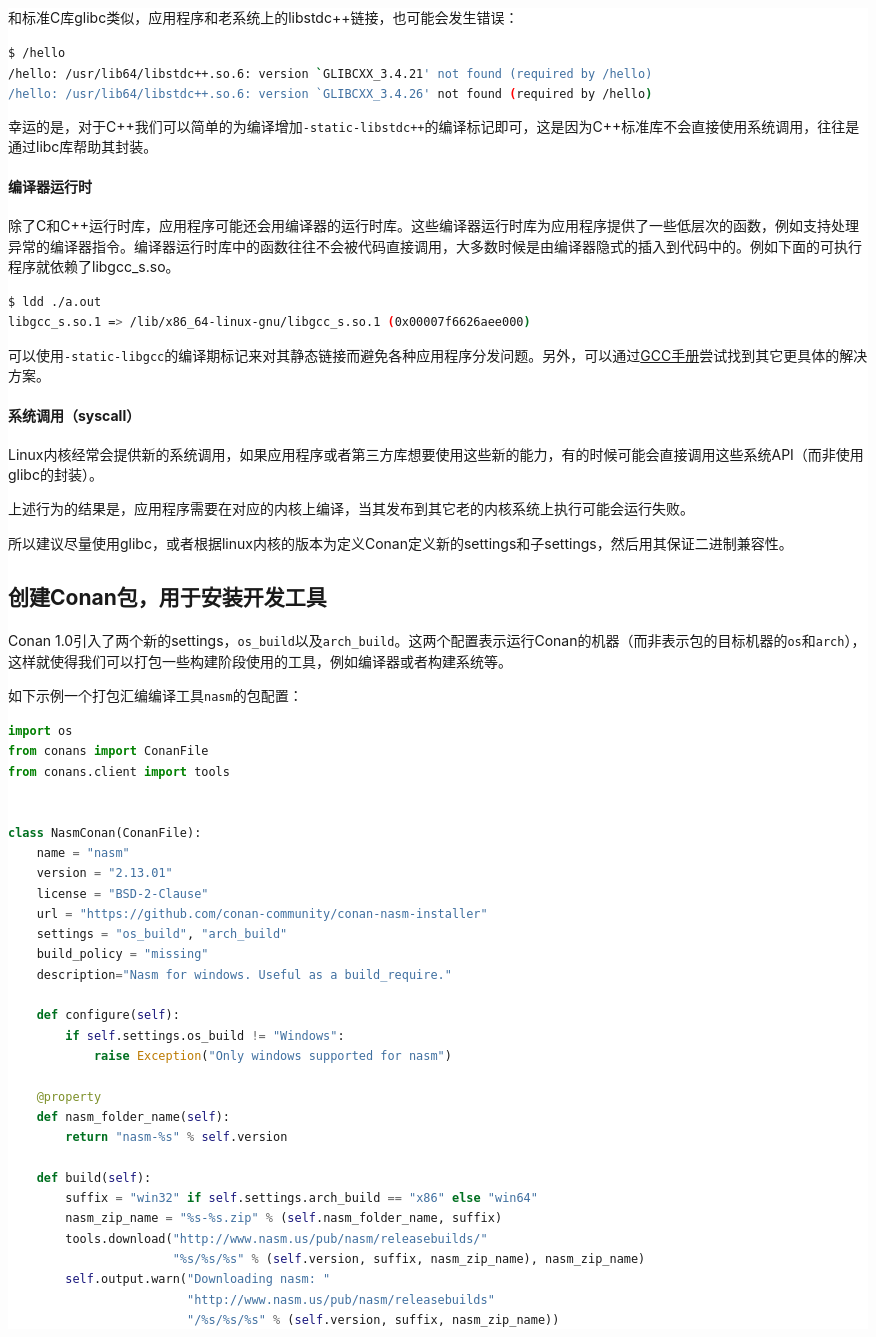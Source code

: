 和标准C库glibc类似，应用程序和老系统上的libstdc++链接，也可能会发生错误：

```sh
$ /hello
/hello: /usr/lib64/libstdc++.so.6: version `GLIBCXX_3.4.21' not found (required by /hello)
/hello: /usr/lib64/libstdc++.so.6: version `GLIBCXX_3.4.26' not found (required by /hello)
```

幸运的是，对于C++我们可以简单的为编译增加`-static-libstdc++`的编译标记即可，这是因为C++标准库不会直接使用系统调用，往往是通过libc库帮助其封装。

#### 编译器运行时

除了C和C++运行时库，应用程序可能还会用编译器的运行时库。这些编译器运行时库为应用程序提供了一些低层次的函数，例如支持处理异常的编译器指令。编译器运行时库中的函数往往不会被代码直接调用，大多数时候是由编译器隐式的插入到代码中的。例如下面的可执行程序就依赖了libgcc_s.so。

```sh
$ ldd ./a.out
libgcc_s.so.1 => /lib/x86_64-linux-gnu/libgcc_s.so.1 (0x00007f6626aee000)
```

可以使用`-static-libgcc`的编译期标记来对其静态链接而避免各种应用程序分发问题。另外，可以通过[GCC手册](https://gcc.gnu.org/onlinedocs/gcc/Link-Options.html)尝试找到其它更具体的解决方案。

#### 系统调用（syscall）

Linux内核经常会提供新的系统调用，如果应用程序或者第三方库想要使用这些新的能力，有的时候可能会直接调用这些系统API（而非使用glibc的封装）。

上述行为的结果是，应用程序需要在对应的内核上编译，当其发布到其它老的内核系统上执行可能会运行失败。

所以建议尽量使用glibc，或者根据linux内核的版本为定义Conan定义新的settings和子settings，然后用其保证二进制兼容性。

## 创建Conan包，用于安装开发工具

Conan 1.0引入了两个新的settings，`os_build`以及`arch_build`。这两个配置表示运行Conan的机器（而非表示包的目标机器的`os`和`arch`），这样就使得我们可以打包一些构建阶段使用的工具，例如编译器或者构建系统等。

如下示例一个打包汇编编译工具`nasm`的包配置：

```python
import os
from conans import ConanFile
from conans.client import tools


class NasmConan(ConanFile):
    name = "nasm"
    version = "2.13.01"
    license = "BSD-2-Clause"
    url = "https://github.com/conan-community/conan-nasm-installer"
    settings = "os_build", "arch_build"
    build_policy = "missing"
    description="Nasm for windows. Useful as a build_require."

    def configure(self):
        if self.settings.os_build != "Windows":
            raise Exception("Only windows supported for nasm")

    @property
    def nasm_folder_name(self):
        return "nasm-%s" % self.version

    def build(self):
        suffix = "win32" if self.settings.arch_build == "x86" else "win64"
        nasm_zip_name = "%s-%s.zip" % (self.nasm_folder_name, suffix)
        tools.download("http://www.nasm.us/pub/nasm/releasebuilds/"
                       "%s/%s/%s" % (self.version, suffix, nasm_zip_name), nasm_zip_name)
        self.output.warn("Downloading nasm: "
                         "http://www.nasm.us/pub/nasm/releasebuilds"
                         "/%s/%s/%s" % (self.version, suffix, nasm_zip_name))
```